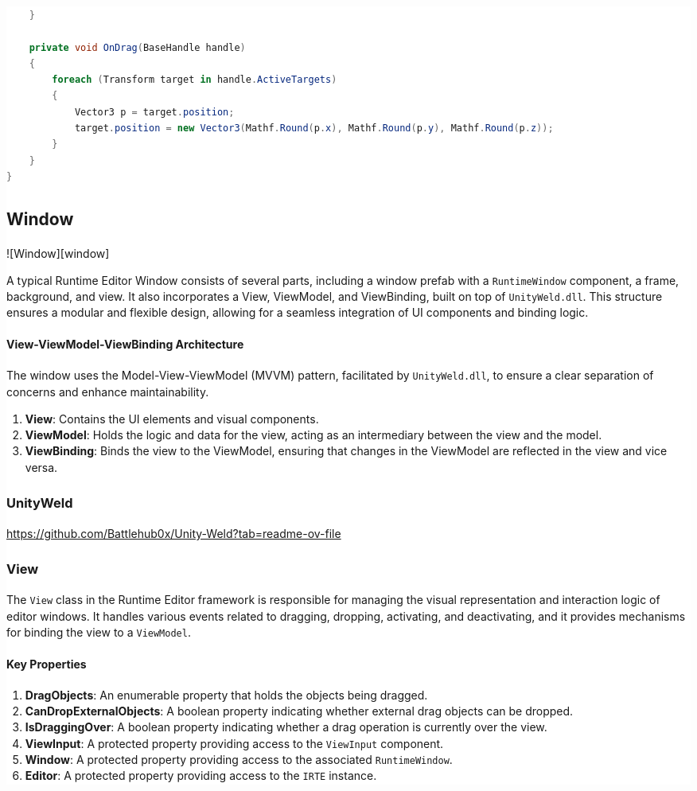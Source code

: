 ```csharp
    }

    private void OnDrag(BaseHandle handle)
    {
        foreach (Transform target in handle.ActiveTargets)
        {
            Vector3 p = target.position;
            target.position = new Vector3(Mathf.Round(p.x), Mathf.Round(p.y), Mathf.Round(p.z));
        }
    }
}
```

## Window

![Window][window]

A typical Runtime Editor Window consists of several parts, including a window prefab with a `RuntimeWindow` component, a frame, background, and view. 
It also incorporates a View, ViewModel, and ViewBinding, built on top of `UnityWeld.dll`. 
This structure ensures a modular and flexible design, allowing for a seamless integration of UI components and binding logic.

#### View-ViewModel-ViewBinding Architecture
The window uses the Model-View-ViewModel (MVVM) pattern, facilitated by `UnityWeld.dll`, to ensure a clear separation of concerns and enhance maintainability.
1. **View**: Contains the UI elements and visual components.
2. **ViewModel**: Holds the logic and data for the view, acting as an intermediary between the view and the model.
3. **ViewBinding**: Binds the view to the ViewModel, ensuring that changes in the ViewModel are reflected in the view and vice versa.

### UnityWeld
https://github.com/Battlehub0x/Unity-Weld?tab=readme-ov-file

### View

The `View` class in the Runtime Editor framework is responsible for managing the visual representation and interaction logic of editor windows. It handles various events related to dragging, dropping, activating, and deactivating, and it provides mechanisms for binding the view to a `ViewModel`.

#### Key Properties

1. **DragObjects**: An enumerable property that holds the objects being dragged.
2. **CanDropExternalObjects**: A boolean property indicating whether external drag objects can be dropped.
3. **IsDraggingOver**: A boolean property indicating whether a drag operation is currently over the view.
4. **ViewInput**: A protected property providing access to the `ViewInput` component.
5. **Window**: A protected property providing access to the associated `RuntimeWindow`.
6. **Editor**: A protected property providing access to the `IRTE` instance.
